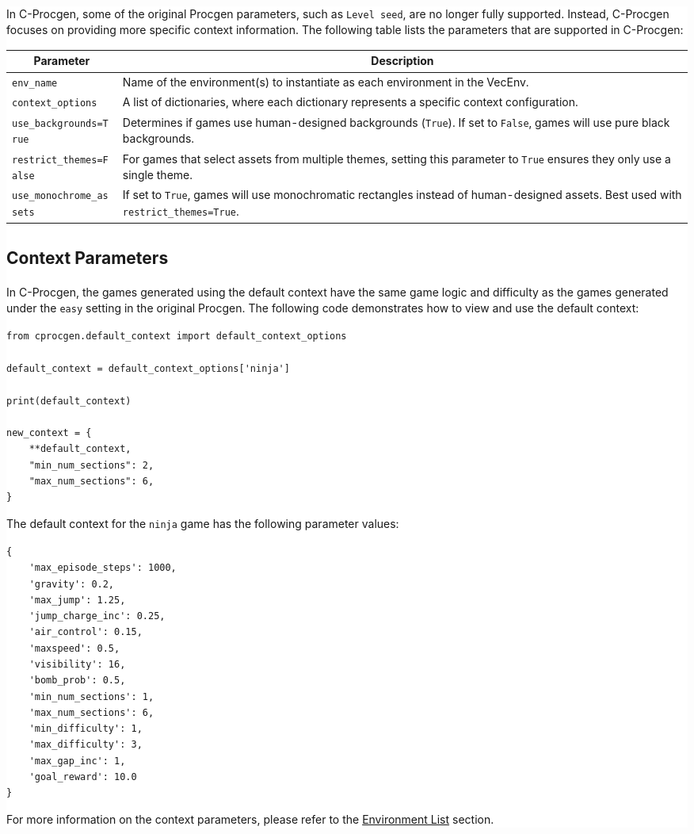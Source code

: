 In C-Procgen, some of the original Procgen parameters, such as `Level seed`,  are no longer fully supported. Instead, C-Procgen focuses on providing more specific context information. The following table lists the parameters that are supported in C-Procgen:

| Parameter| Description|
|----------|------------|
|`env_name`| Name of the environment(s) to instantiate as each environment in the VecEnv.|
|`context_options`|A list of dictionaries, where each dictionary represents a specific context configuration.|
|`use_backgrounds=True`| Determines if games use human-designed backgrounds (`True`). If set to `False`, games will use pure black backgrounds.|
|`restrict_themes=False`| For games that select assets from multiple themes, setting this parameter to `True` ensures they only use a single theme.|
|`use_monochrome_assets`| If set to `True`, games will use monochromatic rectangles instead of human-designed assets. Best used with `restrict_themes=True`. |


## Context Parameters
In C-Procgen, the games generated using the default context have the same game logic and difficulty as the games generated under the `easy` setting in the original Procgen. The following code demonstrates how to view and use the default context:
```
from cprocgen.default_context import default_context_options

default_context = default_context_options['ninja']

print(default_context)

new_context = {
    **default_context,
    "min_num_sections": 2,
    "max_num_sections": 6,
}
```
The default context for the `ninja` game has the following parameter values:
```
{
    'max_episode_steps': 1000,
    'gravity': 0.2,
    'max_jump': 1.25,
    'jump_charge_inc': 0.25,
    'air_control': 0.15,
    'maxspeed': 0.5,
    'visibility': 16,
    'bomb_prob': 0.5,
    'min_num_sections': 1,
    'max_num_sections': 6,
    'min_difficulty': 1,
    'max_difficulty': 3,
    'max_gap_inc': 1,
    'goal_reward': 10.0
}
```
For more information on the context parameters, please refer to the [Environment List](#environments-list) section.
